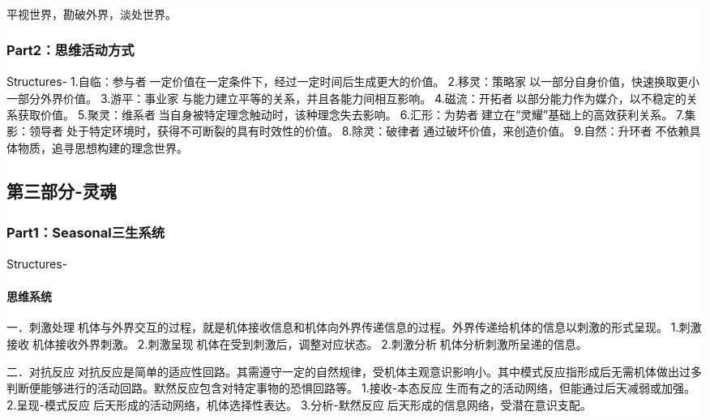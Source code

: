 平视世界，勘破外界，淡处世界。
















### Part2：思维活动方式
Structures-
1.自临：参与者
一定价值在一定条件下，经过一定时间后生成更大的价值。
2.移灵：策略家
以一部分自身价值，快速换取更小一部分外界价值。
3.游平：事业家
与能力建立平等的关系，并且各能力间相互影响。
4.磁流：开拓者
以部分能力作为媒介，以不稳定的关系获取价值。
5.聚灵：维系者
当自身被特定理念触动时，该种理念失去影响。
6.汇形：为势者
建立在“灵耀”基础上的高效获利关系。
7.集影：领导者
处于特定环境时，获得不可断裂的具有时效性的价值。
8.除灵：破律者
通过破坏价值，来创造价值。
9.自然：升环者
不依赖具体物质，追寻思想构建的理念世界。







## 第三部分-灵魂

### Part1：Seasonal三生系统
Structures-
#### 思维系统
一．刺激处理
机体与外界交互的过程，就是机体接收信息和机体向外界传递信息的过程。外界传递给机体的信息以刺激的形式呈现。
1.刺激接收
机体接收外界刺激。
2.刺激呈现
机体在受到刺激后，调整对应状态。
2.刺激分析
机体分析刺激所呈递的信息。

二．对抗反应
对抗反应是简单的适应性回路。其需遵守一定的自然规律，受机体主观意识影响小。其中模式反应指形成后无需机体做出过多判断便能够进行的活动回路。默然反应包含对特定事物的恐惧回路等。
1.接收-本态反应
生而有之的活动网络，但能通过后天减弱或加强。
2.呈现-模式反应
后天形成的活动网络，机体选择性表达。
3.分析-默然反应
后天形成的信息网络，受潜在意识支配。
